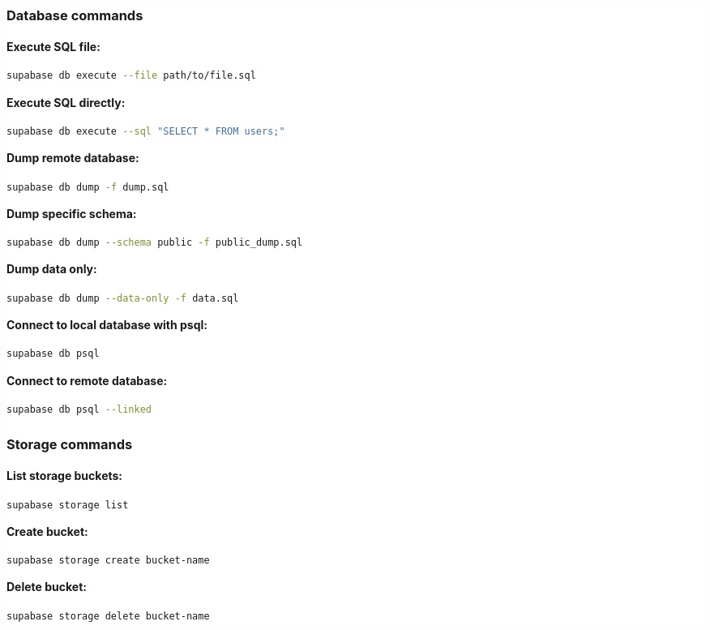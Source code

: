 ### Database commands

**Execute SQL file:**

```bash
supabase db execute --file path/to/file.sql
```

**Execute SQL directly:**

```bash
supabase db execute --sql "SELECT * FROM users;"
```

**Dump remote database:**

```bash
supabase db dump -f dump.sql
```

**Dump specific schema:**

```bash
supabase db dump --schema public -f public_dump.sql
```

**Dump data only:**

```bash
supabase db dump --data-only -f data.sql
```

**Connect to local database with psql:**

```bash
supabase db psql
```

**Connect to remote database:**

```bash
supabase db psql --linked
```

### Storage commands

**List storage buckets:**

```bash
supabase storage list
```

**Create bucket:**

```bash
supabase storage create bucket-name
```

**Delete bucket:**

```bash
supabase storage delete bucket-name
```
